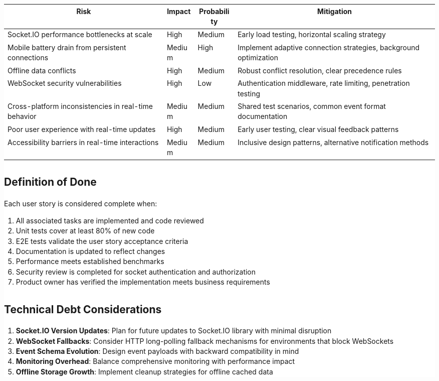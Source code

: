 | Risk | Impact | Probability | Mitigation |
|------|--------|------------|------------|
| Socket.IO performance bottlenecks at scale | High | Medium | Early load testing, horizontal scaling strategy |
| Mobile battery drain from persistent connections | Medium | High | Implement adaptive connection strategies, background optimization |
| Offline data conflicts | High | Medium | Robust conflict resolution, clear precedence rules |
| WebSocket security vulnerabilities | High | Low | Authentication middleware, rate limiting, penetration testing |
| Cross-platform inconsistencies in real-time behavior | Medium | Medium | Shared test scenarios, common event format documentation |
| Poor user experience with real-time updates | High | Medium | Early user testing, clear visual feedback patterns |
| Accessibility barriers in real-time interactions | Medium | Medium | Inclusive design patterns, alternative notification methods |

## Definition of Done

Each user story is considered complete when:

1. All associated tasks are implemented and code reviewed
2. Unit tests cover at least 80% of new code
3. E2E tests validate the user story acceptance criteria
4. Documentation is updated to reflect changes
5. Performance meets established benchmarks
6. Security review is completed for socket authentication and authorization
7. Product owner has verified the implementation meets business requirements

## Technical Debt Considerations

1. **Socket.IO Version Updates**: Plan for future updates to Socket.IO library with minimal disruption
2. **WebSocket Fallbacks**: Consider HTTP long-polling fallback mechanisms for environments that block WebSockets
3. **Event Schema Evolution**: Design event payloads with backward compatibility in mind
4. **Monitoring Overhead**: Balance comprehensive monitoring with performance impact
5. **Offline Storage Growth**: Implement cleanup strategies for offline cached data

